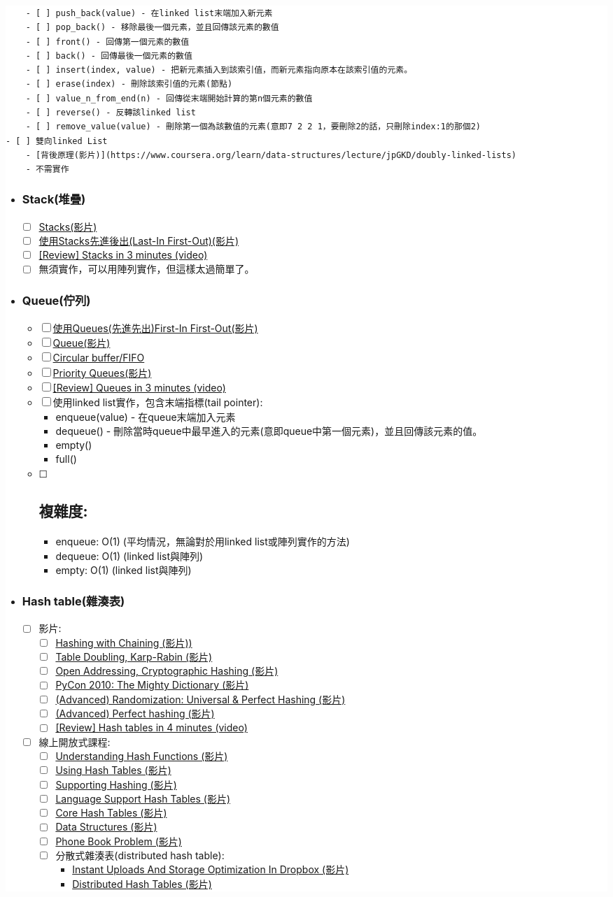         - [ ] push_back(value) - 在linked list末端加入新元素
        - [ ] pop_back() - 移除最後一個元素，並且回傳該元素的數值
        - [ ] front() - 回傳第一個元素的數值
        - [ ] back() - 回傳最後一個元素的數值
        - [ ] insert(index, value) - 把新元素插入到該索引值，而新元素指向原本在該索引值的元素。
        - [ ] erase(index) - 刪除該索引值的元素(節點)
        - [ ] value_n_from_end(n) - 回傳從末端開始計算的第n個元素的數值
        - [ ] reverse() - 反轉該linked list
        - [ ] remove_value(value) - 刪除第一個為該數值的元素(意即7 2 2 1，要刪除2的話，只刪除index:1的那個2)
    - [ ] 雙向linked List
        - [背後原理(影片)](https://www.coursera.org/learn/data-structures/lecture/jpGKD/doubly-linked-lists)
        - 不需實作

- ### Stack(堆疊)
    - [ ] [Stacks(影片)](https://www.coursera.org/learn/data-structures/lecture/UdKzQ/stacks)
    - [ ] [使用Stacks先進後出(Last-In First-Out)(影片)]()
    - [ ] [[Review] Stacks in 3 minutes (video)](https://youtu.be/KcT3aVgrrpU)
    - [ ] 無須實作，可以用陣列實作，但這樣太過簡單了。

- ### Queue(佇列)
    - [ ] [使用Queues(先進先出)First-In First-Out(影片)]()
    - [ ] [Queue(影片)](https://www.coursera.org/lecture/data-structures/queues-EShpq)
    - [ ] [Circular buffer/FIFO](https://en.wikipedia.org/wiki/Circular_buffer)
    - [ ] [Priority Queues(影片)]()
    - [ ] [[Review] Queues in 3 minutes (video)](https://youtu.be/D6gu-_tmEpQ)
    - [ ] 使用linked list實作，包含末端指標(tail pointer):
        - enqueue(value) - 在queue末端加入元素
        - dequeue() - 刪除當時queue中最早進入的元素(意即queue中第一個元素)，並且回傳該元素的值。
        - empty()
        - full()
    - [ ] 複雜度:
        - 
        - enqueue: O(1) (平均情況，無論對於用linked list或陣列實作的方法)
        - dequeue: O(1) (linked list與陣列)
        - empty: O(1) (linked list與陣列)

- ### Hash table(雜湊表)
    - [ ] 影片:
        - [ ] [Hashing with Chaining (影片))](https://www.youtube.com/watch?v=0M_kIqhwbFo&list=PLUl4u3cNGP61Oq3tWYp6V_F-5jb5L2iHb&index=8)
        - [ ] [Table Doubling, Karp-Rabin (影片)](https://www.youtube.com/watch?v=BRO7mVIFt08&index=9&list=PLUl4u3cNGP61Oq3tWYp6V_F-5jb5L2iHb)
        - [ ] [Open Addressing, Cryptographic Hashing (影片)](https://www.youtube.com/watch?v=rvdJDijO2Ro&index=10&list=PLUl4u3cNGP61Oq3tWYp6V_F-5jb5L2iHb)
        - [ ] [PyCon 2010: The Mighty Dictionary (影片)](https://www.youtube.com/watch?v=C4Kc8xzcA68)
        - [ ] [(Advanced) Randomization: Universal & Perfect Hashing (影片)](https://www.youtube.com/watch?v=z0lJ2k0sl1g&list=PLUl4u3cNGP6317WaSNfmCvGym2ucw3oGp&index=11)
        - [ ] [(Advanced) Perfect hashing (影片)](https://www.youtube.com/watch?v=N0COwN14gt0&list=PL2B4EEwhKD-NbwZ4ezj7gyc_3yNrojKM9&index=4)
        - [ ] [[Review] Hash tables in 4 minutes (video)](https://youtu.be/knV86FlSXJ8)
    - [ ] 線上開放式課程:
        - [ ] [Understanding Hash Functions (影片)]()
        - [ ] [Using Hash Tables (影片)]()
        - [ ] [Supporting Hashing (影片)]()
        - [ ] [Language Support Hash Tables (影片)]()
        - [ ] [Core Hash Tables (影片)](https://www.coursera.org/learn/data-structures-optimizing-performance/lecture/m7UuP/core-hash-tables)
        - [ ] [Data Structures (影片)](https://www.coursera.org/learn/data-structures/home/week/3)
        - [ ] [Phone Book Problem (影片)](https://www.coursera.org/learn/data-structures/lecture/NYZZP/phone-book-problem)
        - [ ] 分散式雜湊表(distributed hash table):
            - [Instant Uploads And Storage Optimization In Dropbox (影片)](https://www.coursera.org/learn/data-structures/lecture/DvaIb/instant-uploads-and-storage-optimization-in-dropbox)
            - [Distributed Hash Tables (影片)](https://www.coursera.org/learn/data-structures/lecture/tvH8H/distributed-hash-tables)